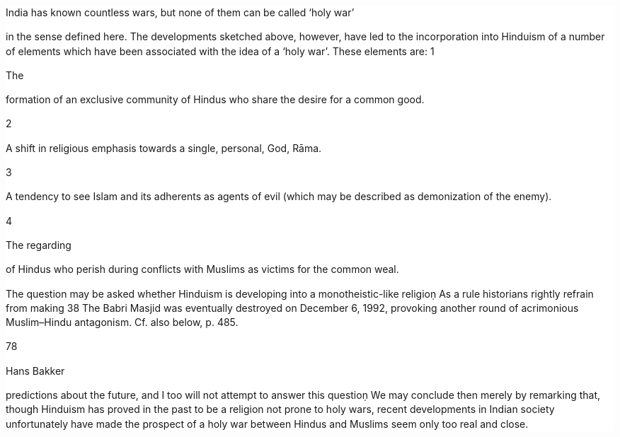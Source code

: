 India has known countless wars, but none of them can be called ‘holy war’

in the sense defined here. The developments sketched above, however, have led to the incorporation into Hinduism of a number of elements which have been associated with the idea of a ‘holy war’. These elements are: 1

The

formation of an exclusive community of Hindus who share the desire for a common good. 

2

A shift in religious emphasis towards a single, personal, God, Rāma. 

3

A tendency to see Islam and its adherents as agents of evil \(which may be described as demonization of the enemy\). 

4

The regarding

of Hindus who perish during conflicts with Muslims as victims for the common weal. 

The question may be asked whether Hinduism is developing into a monotheistic-like religioṇ As a rule historians rightly refrain from making 38 The Babri Masjid was eventually destroyed on December 6, 1992, provoking another round of acrimonious Muslim–Hindu antagonism. Cf. also below, p. 485. 



78

Hans Bakker

predictions about the future, and I too will not attempt to answer this questioṇ We may conclude then merely by remarking that, though Hinduism has proved in the past to be a religion not prone to holy wars, recent developments in Indian society unfortunately have made the prospect of a holy war between Hindus and Muslims seem only too real and close. 


